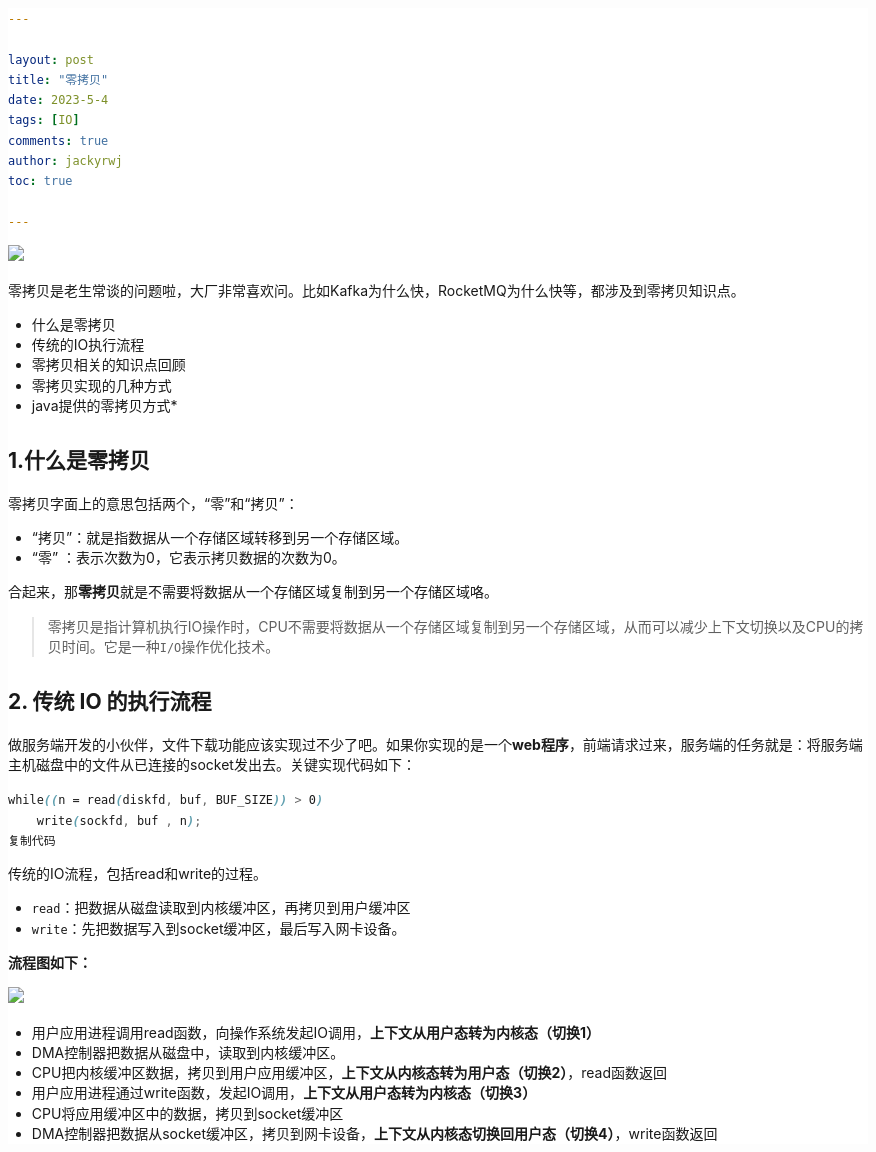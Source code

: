 ```yaml
---

layout: post
title: "零拷贝"
date: 2023-5-4
tags: [IO]
comments: true
author: jackyrwj
toc: true

---
```


![](https://p3-juejin.byteimg.com/tos-cn-i-k3u1fbpfcp/dbc828501df44d699c7668cdaef92c97~tplv-k3u1fbpfcp-zoom-in-crop-mark:4536:0:0:0.awebp)

零拷贝是老生常谈的问题啦，大厂非常喜欢问。比如Kafka为什么快，RocketMQ为什么快等，都涉及到零拷贝知识点。

- 什么是零拷贝
- 传统的IO执行流程
- 零拷贝相关的知识点回顾
- 零拷贝实现的几种方式
- java提供的零拷贝方式*

## 1.什么是零拷贝

零拷贝字面上的意思包括两个，“零”和“拷贝”：

- “拷贝”：就是指数据从一个存储区域转移到另一个存储区域。
- “零” ：表示次数为0，它表示拷贝数据的次数为0。

合起来，那**零拷贝**就是不需要将数据从一个存储区域复制到另一个存储区域咯。

> 零拷贝是指计算机执行IO操作时，CPU不需要将数据从一个存储区域复制到另一个存储区域，从而可以减少上下文切换以及CPU的拷贝时间。它是一种`I/O`操作优化技术。

## 2. 传统 IO 的执行流程

做服务端开发的小伙伴，文件下载功能应该实现过不少了吧。如果你实现的是一个**web程序**，前端请求过来，服务端的任务就是：将服务端主机磁盘中的文件从已连接的socket发出去。关键实现代码如下：

```scss
while((n = read(diskfd, buf, BUF_SIZE)) > 0)
    write(sockfd, buf , n);
复制代码
```

传统的IO流程，包括read和write的过程。

- `read`：把数据从磁盘读取到内核缓冲区，再拷贝到用户缓冲区
- `write`：先把数据写入到socket缓冲区，最后写入网卡设备。

**流程图如下：**

![](https://p3-juejin.byteimg.com/tos-cn-i-k3u1fbpfcp/dbc828501df44d699c7668cdaef92c97~tplv-k3u1fbpfcp-zoom-in-crop-mark:4536:0:0:0.awebp)

- 用户应用进程调用read函数，向操作系统发起IO调用，**上下文从用户态转为内核态（切换1）**
- DMA控制器把数据从磁盘中，读取到内核缓冲区。
- CPU把内核缓冲区数据，拷贝到用户应用缓冲区，**上下文从内核态转为用户态（切换2）**，read函数返回
- 用户应用进程通过write函数，发起IO调用，**上下文从用户态转为内核态（切换3）**
- CPU将应用缓冲区中的数据，拷贝到socket缓冲区
- DMA控制器把数据从socket缓冲区，拷贝到网卡设备，**上下文从内核态切换回用户态（切换4）**，write函数返回
